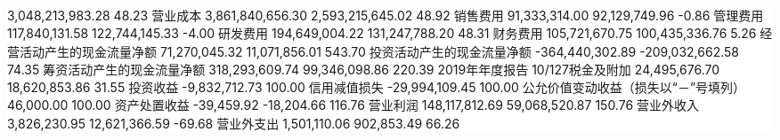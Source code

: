3,048,213,983.28
48.23
营业成本
3,861,840,656.30
2,593,215,645.02
48.92
销售费用
91,333,314.00
92,129,749.96
-0.86
管理费用
117,840,131.58
122,744,145.33
-4.00
研发费用
194,649,004.22
131,247,788.20
48.31
财务费用
105,721,670.75
100,435,336.76
5.26
经营活动产生的现金流量净额
71,270,045.32
11,071,856.01
543.70
投资活动产生的现金流量净额
-364,440,302.89
-209,032,662.58
74.35
筹资活动产生的现金流量净额
318,293,609.74
99,346,098.86
220.39
2019年年度报告
10/127税金及附加
24,495,676.70
18,620,853.86
31.55
投资收益
-9,832,712.73
100.00
信用减值损失
-29,994,109.45
100.00
公允价值变动收益（损失以“－”号填列）
46,000.00
100.00
资产处置收益
-39,459.92
-18,204.66
116.76
营业利润
148,117,812.69
59,068,520.87
150.76
营业外收入
3,826,230.95
12,621,366.59
-69.68
营业外支出
1,501,110.06
902,853.49
66.26